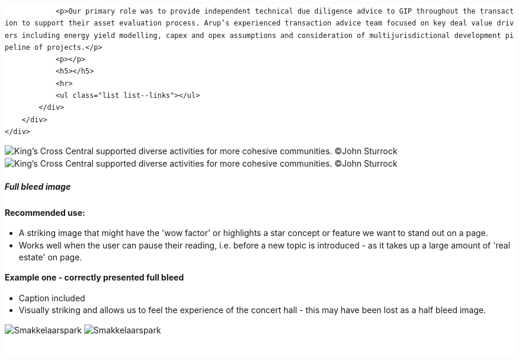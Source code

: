				<p>Our primary role was to provide independent technical due diligence advice to GIP throughout the transaction to support their asset evaluation process. Arup’s experienced transaction advice team focused on key deal value drivers including energy yield modelling, capex and opex assumptions and consideration of multijurisdictional development pipeline of projects.</p>
				<p></p>
				<h5></h5>
				<hr>
				<ul class="list list--links"></ul>
			</div>
		</div>
	</div>
</section>
<section class="halfbleed reveal" data-full-height="518" data-full-width="920">
	<div class="halfbleed__wrap">
		<div class="progressiveMedia"><img alt="King’s Cross Central supported diverse activities for more cohesive communities. ©John Sturrock" class="tempImg" height="6" src="https://www.arup.com/-/media/arup/images/perspectives/themes/cities/urban-childhoods/920x518-cities-alive-1-(2).jpg?h=6&amp;la=en&amp;mw=10&amp;w=10&amp;hash=6F0D595B7CB0874D1B3BF229C9EA739AC7C5568C" width="10"> <img alt="King’s Cross Central supported diverse activities for more cohesive communities. ©John Sturrock" class="mainImg" height="518" src="https://www.arup.com/-/media/arup/images/perspectives/themes/cities/urban-childhoods/920x518-cities-alive-1-(2).jpg?h=518&amp;la=en&amp;mw=950&amp;w=920&amp;hash=E611C47179BFD876A3517514931183741A9EACA3" width="920"></div>
	</div>
	<div class="halfbleed__detail"></div>
</section>
<section class="container">
	<div class="rich-text">
		<div class="reveal rich-text__content">
			<h5><a id="full-bleed" name="full-bleed"></a>Full bleed image</h5>
			<p><b>Recommended use:</b></p>
			<ul class="featureList">
				<li class="tick">A striking image that might have the 'wow factor' or highlights a star concept or feature we want to stand out on a page.</li>
				<li class="tick">Works well when the user can pause their reading, i.e. before a new topic is introduced - as it takes up a large amount of 'real estate' on page.</li>
			</ul>
			<p><b>Example one - correctly presented full bleed</b></p>
			<ul class="featureList">
				<li class="tick">Caption included</li>
				<li class="tick">Visually striking and allows us to feel the experience of the concert hall - this may have been lost as a half bleed image.</li>
			</ul>
		</div>
	</div>
</section>
<section class="fullbleed fullbleed--secondary fullbleed--hero reveal" style="margin-bottom:100px;">
	<div class="progressiveMedia"><img alt="Smakkelaarspark" class="tempImg" height="6" src="https://www.arup.com/-/media/arup/images/projects/s/smakkelaarspark/smakkelaarspark_3_2000x1125_lingotto_arup_studioninedots_zus_vkz.jpg?h=6&amp;la=en&amp;mw=10&amp;w=10&amp;hash=9AC3EA26A7851B7547CE30B007020731EDCAB284" width="10"> <img alt="Smakkelaarspark" class="mainImg" height="1125" src="https://www.arup.com/-/media/arup/images/projects/s/smakkelaarspark/smakkelaarspark_3_2000x1125_lingotto_arup_studioninedots_zus_vkz.jpg?h=1125&amp;la=en&amp;w=2000&amp;hash=84518F94514B52942E1E405D9DCFB1AF8BF2ED12" width="2000"></div>
	<div class="container fullbleed__container">
		<div class="fullbleed__content"></div>
		<div class="addthis_toolbox addthis_default_style">
			<a class="addthis_button_facebook"><svg height="26px" version="1.1" viewbox="0 0 26 26" width="26px" xmlns="http://www.w3.org/2000/svg">
			<title>Icons/Social/Facebook</title>
			<desc>
				Created with Sketch.
			</desc>
			<defs></defs>
			<g fill="none" fill-rule="evenodd" id="Symbols" stroke="none" stroke-width="1">
				<g fill="none" id="Backgrounds" transform="translate(-17303.000000, -533.000000)">
					<rect height="4747.25" id="Rectangle-11-Copy-3" width="5188" x="16833" y="4"></rect>
				</g>
				<g fill="#1D1D1B" id="Facebook">